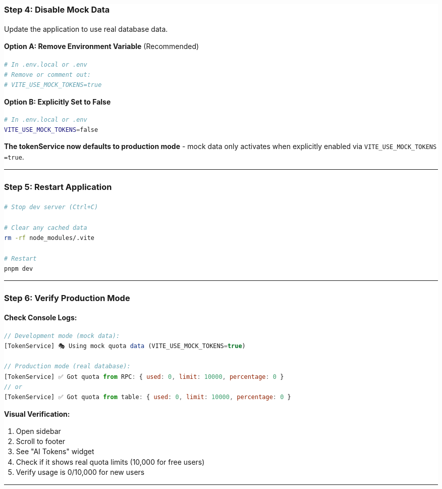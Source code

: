 
### **Step 4: Disable Mock Data**

Update the application to use real database data.

**Option A: Remove Environment Variable** (Recommended)
```bash
# In .env.local or .env
# Remove or comment out:
# VITE_USE_MOCK_TOKENS=true
```

**Option B: Explicitly Set to False**
```bash
# In .env.local or .env
VITE_USE_MOCK_TOKENS=false
```

**The tokenService now defaults to production mode** - mock data only activates when explicitly enabled via `VITE_USE_MOCK_TOKENS=true`.

---

### **Step 5: Restart Application**

```bash
# Stop dev server (Ctrl+C)

# Clear any cached data
rm -rf node_modules/.vite

# Restart
pnpm dev
```

---

### **Step 6: Verify Production Mode**

**Check Console Logs:**
```javascript
// Development mode (mock data):
[TokenService] 🎭 Using mock quota data (VITE_USE_MOCK_TOKENS=true)

// Production mode (real database):
[TokenService] ✅ Got quota from RPC: { used: 0, limit: 10000, percentage: 0 }
// or
[TokenService] ✅ Got quota from table: { used: 0, limit: 10000, percentage: 0 }
```

**Visual Verification:**
1. Open sidebar
2. Scroll to footer
3. See "AI Tokens" widget
4. Check if it shows real quota limits (10,000 for free users)
5. Verify usage is 0/10,000 for new users

---